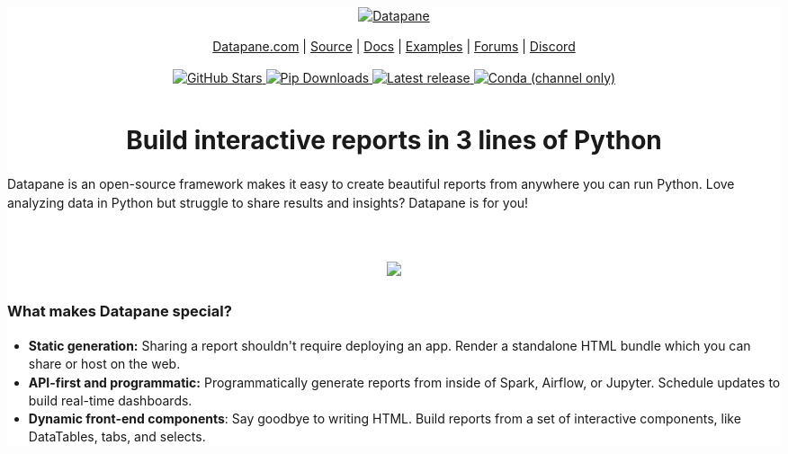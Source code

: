 <p align="center">
  <a href="https://datapane.com">
    <img src="https://datapane.com/static/datapane-logo-dark.png" width="250px" alt="Datapane" />
  </a>
</p>
<p align="center">
  <a href="https://datapane.com">Datapane.com</a> |
  <a href="https://github.com/datapane/datapane">Source</a> |
  <a href="https://docs.datapane.com">Docs</a> |
      <a href="https://datapane.com/showcase">Examples</a> |
  <a href="https://forum.datapane.com">Forums</a>   | <a href="https://chat.datapane.com">Discord</a>
</p>
<p align='center'>
  <a href="https://github.com/datapane/datapane/">
      <img src="https://img.shields.io/github/stars/datapane/datapane?style=social" alt="GitHub Stars" />
  </a>
  <a href="https://pypi.org/project/datapane/">
      <img src="https://img.shields.io/pypi/dm/datapane?label=pip%20downloads" alt="Pip Downloads" />
  </a>
  <a href="https://pypi.org/project/datapane/">
      <img src="https://img.shields.io/pypi/v/datapane?color=blue" alt="Latest release" />
  </a>
  <a href="https://anaconda.org/conda-forge/datapane">
      <img alt="Conda (channel only)" src="https://img.shields.io/conda/vn/conda-forge/datapane">
  </a>
</p>

<p align='center'>
  <h1 align='center'> Build interactive reports in 3 lines of Python</h1>
</p>
Datapane is an open-source framework makes it easy to create beautiful reports from anywhere you can run Python.
Love analyzing data in Python but struggle to share results and insights? Datapane is for you!
<br>
<br>
<br>

<p align="center">
  <a href="https://datapane.com">
    <img src="https://user-images.githubusercontent.com/3541695/176545400-919a327d-ddee-4755-b29f-bf85fbfdb4ef.png"  width='75%'>
  </a>
</p>

### What makes Datapane special?

-   **Static generation:** Sharing a report shouldn't require deploying an app. Render a standalone HTML bundle which you can share or host on the web.
-   **API-first and programmatic:** Programmatically generate reports from inside of Spark, Airflow, or Jupyter. Schedule updates to build real-time dashboards.
-   **Dynamic front-end components**: Say goodbye to writing HTML. Build reports from a set of interactive components, like DataTables, tabs, and selects.
